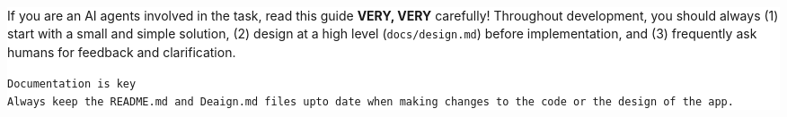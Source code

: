 If you are an AI agents involved in the task, read this guide **VERY, VERY** carefully! Throughout development, you should always (1) start with a small and simple solution, (2) design at a high level (`docs/design.md`) before implementation, and (3) frequently ask humans for feedback and clarification.

```
Documentation is key
Always keep the README.md and Deaign.md files upto date when making changes to the code or the design of the app.
```